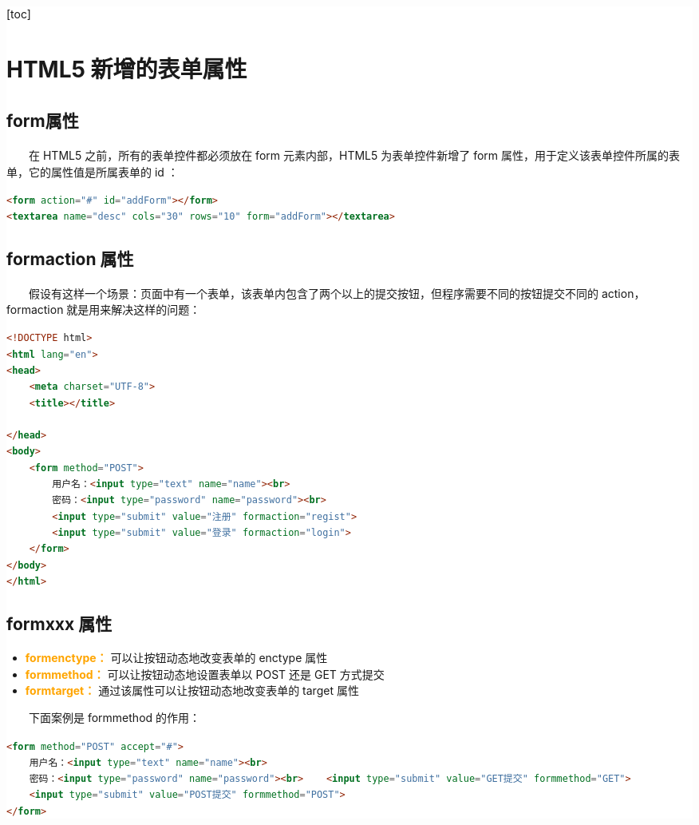 [toc]

# HTML5 新增的表单属性
## form属性

&emsp;&emsp;在 HTML5 之前，所有的表单控件都必须放在 form 元素内部，HTML5 为表单控件新增了 form 属性，用于定义该表单控件所属的表单，它的属性值是所属表单的 id ：

```html
<form action="#" id="addForm"></form>
<textarea name="desc" cols="30" rows="10" form="addForm"></textarea>
```

## formaction 属性

&emsp;&emsp;假设有这样一个场景：页面中有一个表单，该表单内包含了两个以上的提交按钮，但程序需要不同的按钮提交不同的 action，formaction 就是用来解决这样的问题：

```html
<!DOCTYPE html>
<html lang="en">
<head>
    <meta charset="UTF-8">
    <title></title>
    
</head>
<body>
    <form method="POST">
        用户名：<input type="text" name="name"><br>        
        密码：<input type="password" name="password"><br>        
        <input type="submit" value="注册" formaction="regist">
        <input type="submit" value="登录" formaction="login">
    </form>
</body>
</html>
```

## formxxx 属性

+ <font color=orange>**formenctype：**</font> 可以让按钮动态地改变表单的 enctype 属性
+ <font color=orange>**formmethod：**</font> 可以让按钮动态地设置表单以 POST 还是 GET 方式提交
+ <font color=orange>**formtarget：**</font> 通过该属性可以让按钮动态地改变表单的 target 属性

&emsp;&emsp;下面案例是 formmethod 的作用：

```html
<form method="POST" accept="#">
    用户名：<input type="text" name="name"><br>    
    密码：<input type="password" name="password"><br>    <input type="submit" value="GET提交" formmethod="GET">
    <input type="submit" value="POST提交" formmethod="POST">
</form>
```
